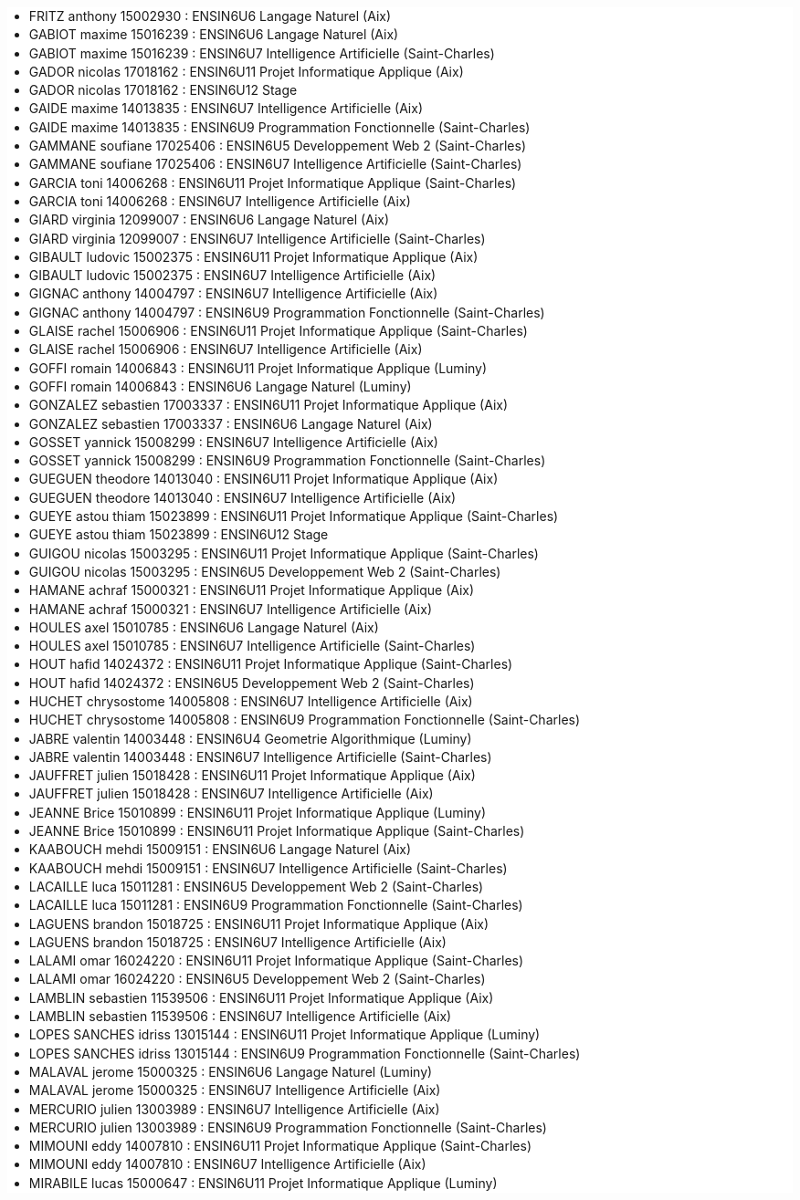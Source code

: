 * FRITZ anthony 15002930 : ENSIN6U6 Langage Naturel (Aix)
* GABIOT maxime 15016239 : ENSIN6U6 Langage Naturel (Aix)
* GABIOT maxime 15016239 : ENSIN6U7 Intelligence Artificielle (Saint-Charles)
* GADOR nicolas 17018162 : ENSIN6U11 Projet Informatique Applique (Aix)
* GADOR nicolas 17018162 : ENSIN6U12 Stage
* GAIDE maxime 14013835 : ENSIN6U7 Intelligence Artificielle (Aix)
* GAIDE maxime 14013835 : ENSIN6U9 Programmation Fonctionnelle (Saint-Charles)
* GAMMANE soufiane 17025406 : ENSIN6U5 Developpement Web 2 (Saint-Charles)
* GAMMANE soufiane 17025406 : ENSIN6U7 Intelligence Artificielle (Saint-Charles)
* GARCIA toni 14006268 : ENSIN6U11 Projet Informatique Applique (Saint-Charles)
* GARCIA toni 14006268 : ENSIN6U7 Intelligence Artificielle (Aix)
* GIARD virginia 12099007 : ENSIN6U6 Langage Naturel (Aix)
* GIARD virginia 12099007 : ENSIN6U7 Intelligence Artificielle (Saint-Charles)
* GIBAULT ludovic 15002375 : ENSIN6U11 Projet Informatique Applique (Aix)
* GIBAULT ludovic 15002375 : ENSIN6U7 Intelligence Artificielle (Aix)
* GIGNAC anthony 14004797 : ENSIN6U7 Intelligence Artificielle (Aix)
* GIGNAC anthony 14004797 : ENSIN6U9 Programmation Fonctionnelle (Saint-Charles)
* GLAISE rachel 15006906 : ENSIN6U11 Projet Informatique Applique (Saint-Charles)
* GLAISE rachel 15006906 : ENSIN6U7 Intelligence Artificielle (Aix)
* GOFFI romain 14006843 : ENSIN6U11 Projet Informatique Applique (Luminy)
* GOFFI romain 14006843 : ENSIN6U6 Langage Naturel (Luminy)
* GONZALEZ sebastien 17003337 : ENSIN6U11 Projet Informatique Applique (Aix)
* GONZALEZ sebastien 17003337 : ENSIN6U6 Langage Naturel (Aix)
* GOSSET yannick 15008299 : ENSIN6U7 Intelligence Artificielle (Aix)
* GOSSET yannick 15008299 : ENSIN6U9 Programmation Fonctionnelle (Saint-Charles)
* GUEGUEN theodore 14013040 : ENSIN6U11 Projet Informatique Applique (Aix)
* GUEGUEN theodore 14013040 : ENSIN6U7 Intelligence Artificielle (Aix)
* GUEYE astou thiam 15023899 : ENSIN6U11 Projet Informatique Applique (Saint-Charles)
* GUEYE astou thiam 15023899 : ENSIN6U12 Stage
* GUIGOU nicolas 15003295 : ENSIN6U11 Projet Informatique Applique (Saint-Charles)
* GUIGOU nicolas 15003295 : ENSIN6U5 Developpement Web 2 (Saint-Charles)
* HAMANE achraf 15000321 : ENSIN6U11 Projet Informatique Applique (Aix)
* HAMANE achraf 15000321 : ENSIN6U7 Intelligence Artificielle (Aix)
* HOULES axel 15010785 : ENSIN6U6 Langage Naturel (Aix)
* HOULES axel 15010785 : ENSIN6U7 Intelligence Artificielle (Saint-Charles)
* HOUT hafid 14024372 : ENSIN6U11 Projet Informatique Applique (Saint-Charles)
* HOUT hafid 14024372 : ENSIN6U5 Developpement Web 2 (Saint-Charles)
* HUCHET chrysostome 14005808 : ENSIN6U7 Intelligence Artificielle (Aix)
* HUCHET chrysostome 14005808 : ENSIN6U9 Programmation Fonctionnelle (Saint-Charles)
* JABRE valentin 14003448 : ENSIN6U4 Geometrie Algorithmique (Luminy)
* JABRE valentin 14003448 : ENSIN6U7 Intelligence Artificielle (Saint-Charles)
* JAUFFRET julien 15018428 : ENSIN6U11 Projet Informatique Applique (Aix)
* JAUFFRET julien 15018428 : ENSIN6U7 Intelligence Artificielle (Aix)
* JEANNE Brice 15010899 : ENSIN6U11 Projet Informatique Applique (Luminy)
* JEANNE Brice 15010899 : ENSIN6U11 Projet Informatique Applique (Saint-Charles)
* KAABOUCH mehdi 15009151 : ENSIN6U6 Langage Naturel (Aix)
* KAABOUCH mehdi 15009151 : ENSIN6U7 Intelligence Artificielle (Saint-Charles)
* LACAILLE luca 15011281 : ENSIN6U5 Developpement Web 2 (Saint-Charles)
* LACAILLE luca 15011281 : ENSIN6U9 Programmation Fonctionnelle (Saint-Charles)
* LAGUENS brandon 15018725 : ENSIN6U11 Projet Informatique Applique (Aix)
* LAGUENS brandon 15018725 : ENSIN6U7 Intelligence Artificielle (Aix)
* LALAMI omar 16024220 : ENSIN6U11 Projet Informatique Applique (Saint-Charles)
* LALAMI omar 16024220 : ENSIN6U5 Developpement Web 2 (Saint-Charles)
* LAMBLIN sebastien 11539506 : ENSIN6U11 Projet Informatique Applique (Aix)
* LAMBLIN sebastien 11539506 : ENSIN6U7 Intelligence Artificielle (Aix)
* LOPES SANCHES idriss 13015144 : ENSIN6U11 Projet Informatique Applique (Luminy)
* LOPES SANCHES idriss 13015144 : ENSIN6U9 Programmation Fonctionnelle (Saint-Charles)
* MALAVAL jerome 15000325 : ENSIN6U6 Langage Naturel (Luminy)
* MALAVAL jerome 15000325 : ENSIN6U7 Intelligence Artificielle (Aix)
* MERCURIO julien 13003989 : ENSIN6U7 Intelligence Artificielle (Aix)
* MERCURIO julien 13003989 : ENSIN6U9 Programmation Fonctionnelle (Saint-Charles)
* MIMOUNI eddy 14007810 : ENSIN6U11 Projet Informatique Applique (Saint-Charles)
* MIMOUNI eddy 14007810 : ENSIN6U7 Intelligence Artificielle (Aix)
* MIRABILE lucas 15000647 : ENSIN6U11 Projet Informatique Applique (Luminy)